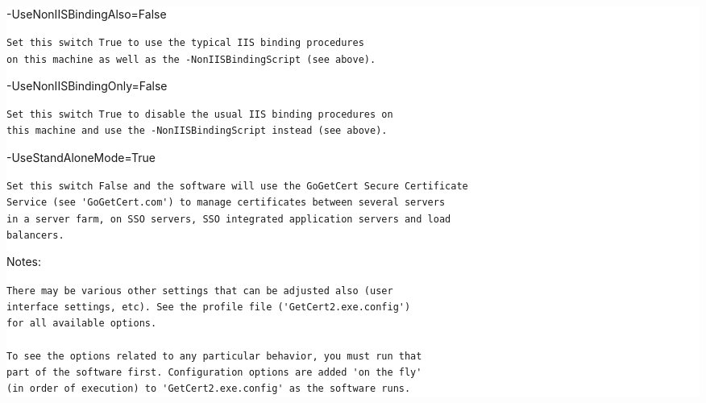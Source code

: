 -UseNonIISBindingAlso=False

    Set this switch True to use the typical IIS binding procedures
    on this machine as well as the -NonIISBindingScript (see above).

-UseNonIISBindingOnly=False

    Set this switch True to disable the usual IIS binding procedures on
    this machine and use the -NonIISBindingScript instead (see above).

-UseStandAloneMode=True

    Set this switch False and the software will use the GoGetCert Secure Certificate
    Service (see 'GoGetCert.com') to manage certificates between several servers
    in a server farm, on SSO servers, SSO integrated application servers and load
    balancers.


Notes:

    There may be various other settings that can be adjusted also (user
    interface settings, etc). See the profile file ('GetCert2.exe.config')
    for all available options.

    To see the options related to any particular behavior, you must run that
    part of the software first. Configuration options are added 'on the fly'
    (in order of execution) to 'GetCert2.exe.config' as the software runs.
